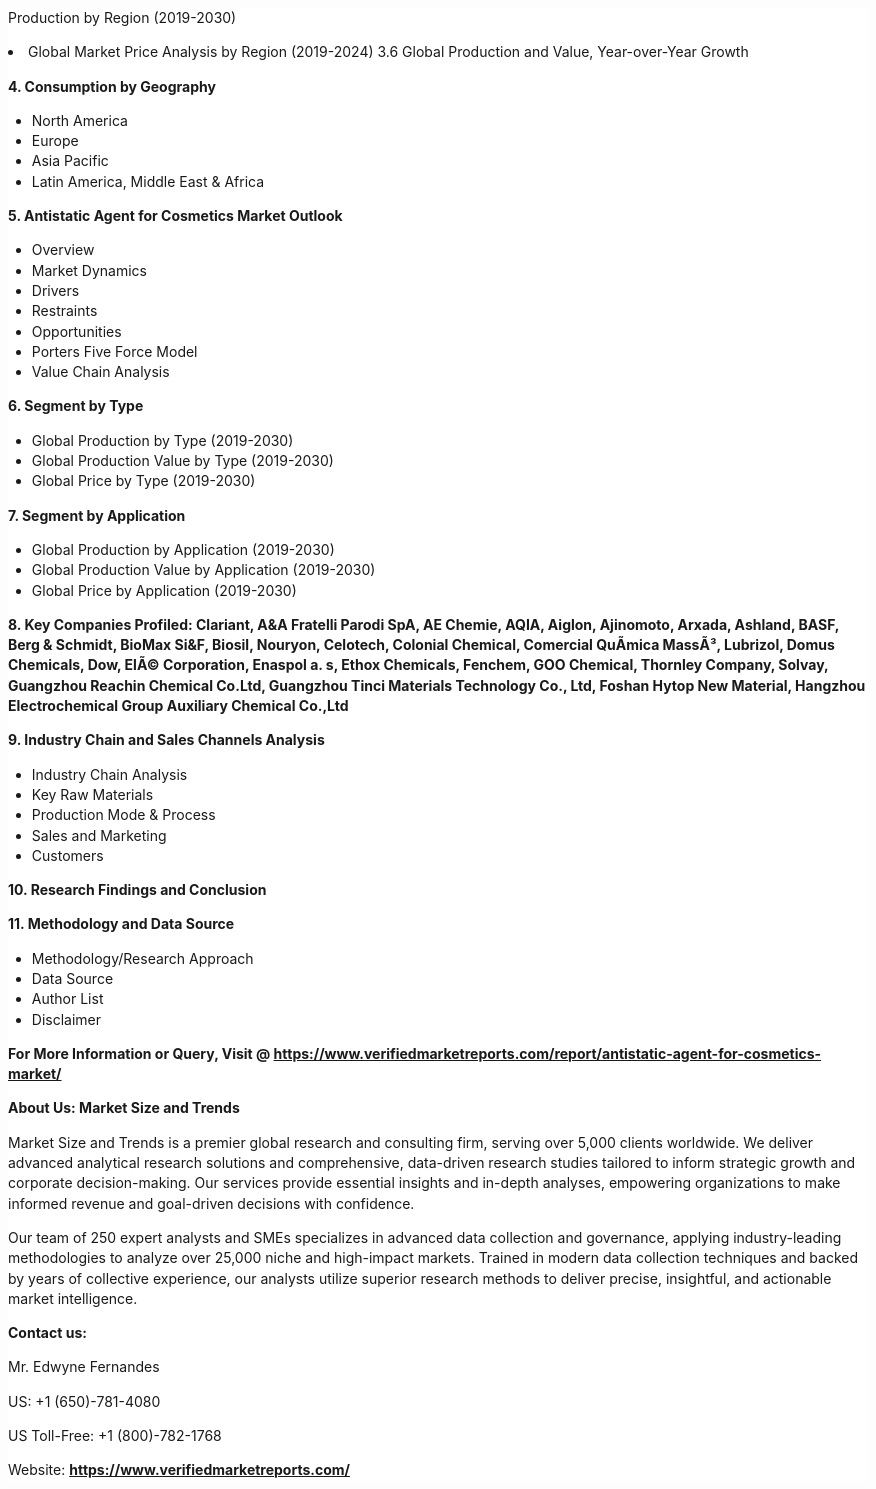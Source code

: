 Production by Region (2019-2030)</li><li>Global Market Price Analysis by Region (2019-2024) 3.6 Global Production and Value, Year-over-Year Growth</li></ul><p><strong>4. Consumption by Geography</strong></p><ul> <li>North America</li> <li>Europe</li> <li>Asia Pacific</li> <li>Latin America, Middle East &amp; Africa</li></ul><p><strong>5. Antistatic Agent for Cosmetics Market Outlook</strong></p><ul><li>Overview</li><li>Market Dynamics</li><li>Drivers</li><li>Restraints</li><li>Opportunities</li><li>Porters Five Force Model</li><li>Value Chain Analysis&nbsp;</li></ul><p><strong>6. Segment by Type</strong></p><ul><li>Global Production by Type (2019-2030)</li><li>Global Production Value by Type (2019-2030)</li><li>Global Price by Type (2019-2030)</li></ul><p><strong>7. Segment by Application</strong></p><ul><li>Global Production by Application (2019-2030)</li><li>Global Production Value by Application (2019-2030)</li><li>Global Price by Application (2019-2030)</li></ul><p><strong>8. Key Companies Profiled: Clariant, A&A Fratelli Parodi SpA, AE Chemie, AQIA, Aiglon, Ajinomoto, Arxada, Ashland, BASF, Berg & Schmidt, BioMax Si&F, Biosil, Nouryon, Celotech, Colonial Chemical, Comercial QuÃ­mica MassÃ³, Lubrizol, Domus Chemicals, Dow, ElÃ© Corporation, Enaspol a. s, Ethox Chemicals, Fenchem, GOO Chemical, Thornley Company, Solvay, Guangzhou Reachin Chemical Co.Ltd, Guangzhou Tinci Materials Technology Co., Ltd, Foshan Hytop New Material, Hangzhou Electrochemical Group Auxiliary Chemical Co.,Ltd</strong></p><p><strong>9. Industry Chain and Sales Channels Analysis</strong></p><ul><li>Industry Chain Analysis</li><li>Key Raw Materials</li><li>Production Mode &amp; Process</li><li>Sales and Marketing</li><li>Customers</li></ul><p><strong>10. Research Findings and Conclusion</strong></p><p><strong>11. Methodology and Data Source</strong></p><ul><li>Methodology/Research Approach</li><li>Data Source</li><li>Author List</li><li>Disclaimer</li></ul></p><p><strong>For More Information or Query, Visit @ <a href="https://www.verifiedmarketreports.com/report/antistatic-agent-for-cosmetics-market/">https://www.verifiedmarketreports.com/report/antistatic-agent-for-cosmetics-market/</a></strong></p><p><strong>About Us: Market Size and Trends</strong></p><p>Market Size and Trends is a premier global research and consulting firm, serving over 5,000 clients worldwide. We deliver advanced analytical research solutions and comprehensive, data-driven research studies tailored to inform strategic growth and corporate decision-making. Our services provide essential insights and in-depth analyses, empowering organizations to make informed revenue and goal-driven decisions with confidence.</p><p>Our team of 250 expert analysts and SMEs specializes in advanced data collection and governance, applying industry-leading methodologies to analyze over 25,000 niche and high-impact markets. Trained in modern data collection techniques and backed by years of collective experience, our analysts utilize superior research methods to deliver precise, insightful, and actionable market intelligence.</p><p><strong>Contact us:</strong></p><p>Mr. Edwyne Fernandes</p><p>US: +1 (650)-781-4080</p><p>US Toll-Free: +1 (800)-782-1768</p><p>Website: <strong><a href="https://www.verifiedmarketreports.com/">https://www.verifiedmarketreports.com/</a></strong></p>
